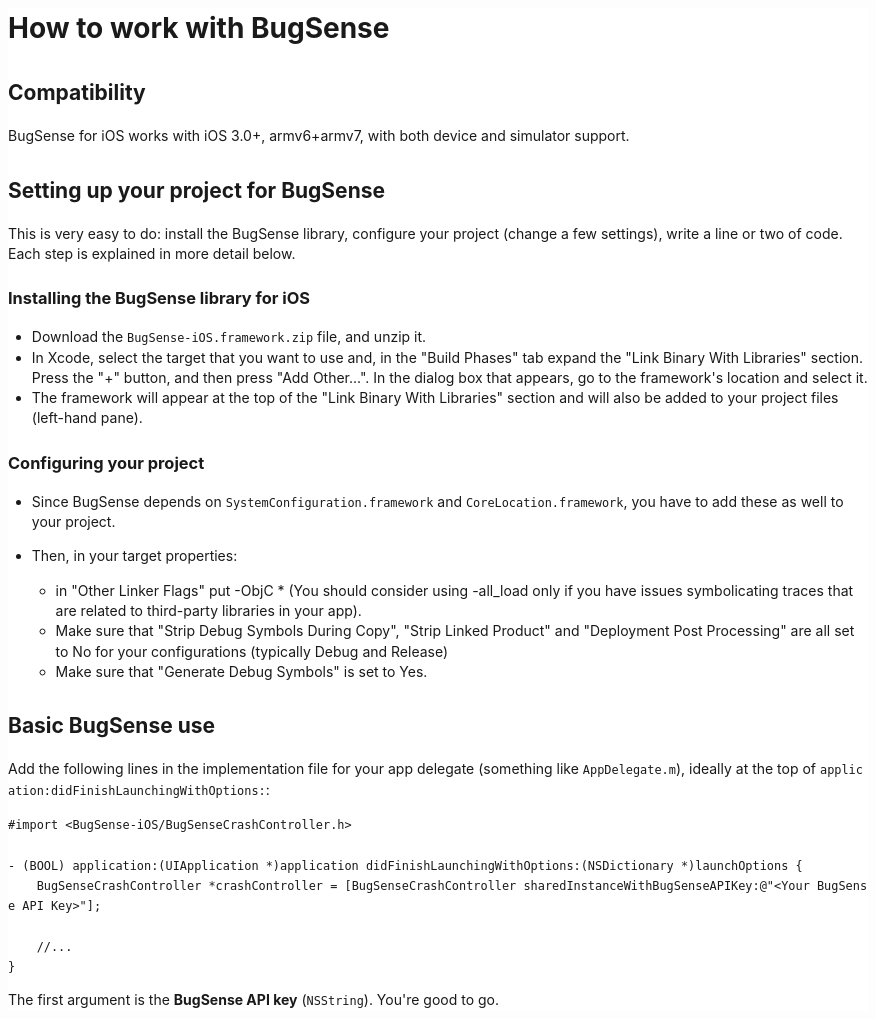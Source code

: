 # How to work with BugSense


## Compatibility 

BugSense for iOS works with iOS 3.0+, armv6+armv7, with both device and simulator support.


## Setting up your project for BugSense

This is very easy to do: install the BugSense library, configure your project (change a few settings), write a line or two of code. Each step is explained in more detail below.


### Installing the BugSense library for iOS

* Download the `BugSense-iOS.framework.zip` file, and unzip it. 
* In Xcode, select the target that you want to use and, in the "Build Phases" tab expand the "Link Binary With Libraries" section. Press the "+" button, and then press "Add Other...". In the dialog box that appears, go to the framework's location and select it. 
* The framework will appear at the top of the "Link Binary With Libraries" section and will also be added to your project files (left-hand pane). 


### Configuring your project

* Since BugSense depends on `SystemConfiguration.framework` and `CoreLocation.framework`, you have to add these as well to your project. 
* Then, in your target properties:

  * in "Other Linker Flags" put -ObjC
  		* (You should consider using -all_load only if you have issues symbolicating traces that are related to third-party libraries in your app).
  * Make sure that "Strip Debug Symbols During Copy", "Strip Linked Product" and "Deployment Post Processing" are all set to No for your configurations (typically Debug and Release)
  * Make sure that "Generate Debug Symbols" is set to Yes.


## Basic BugSense use

Add the following lines in the implementation file for your app delegate (something like `AppDelegate.m`), ideally at the top of `application:didFinishLaunchingWithOptions:`:

	#import <BugSense-iOS/BugSenseCrashController.h>

	- (BOOL) application:(UIApplication *)application didFinishLaunchingWithOptions:(NSDictionary *)launchOptions {   
    	BugSenseCrashController *crashController = [BugSenseCrashController sharedInstanceWithBugSenseAPIKey:@"<Your BugSense API Key>"];
                                                   
    	//...
	}

The first argument is the **BugSense API key** (`NSString`). You're good to go. 
